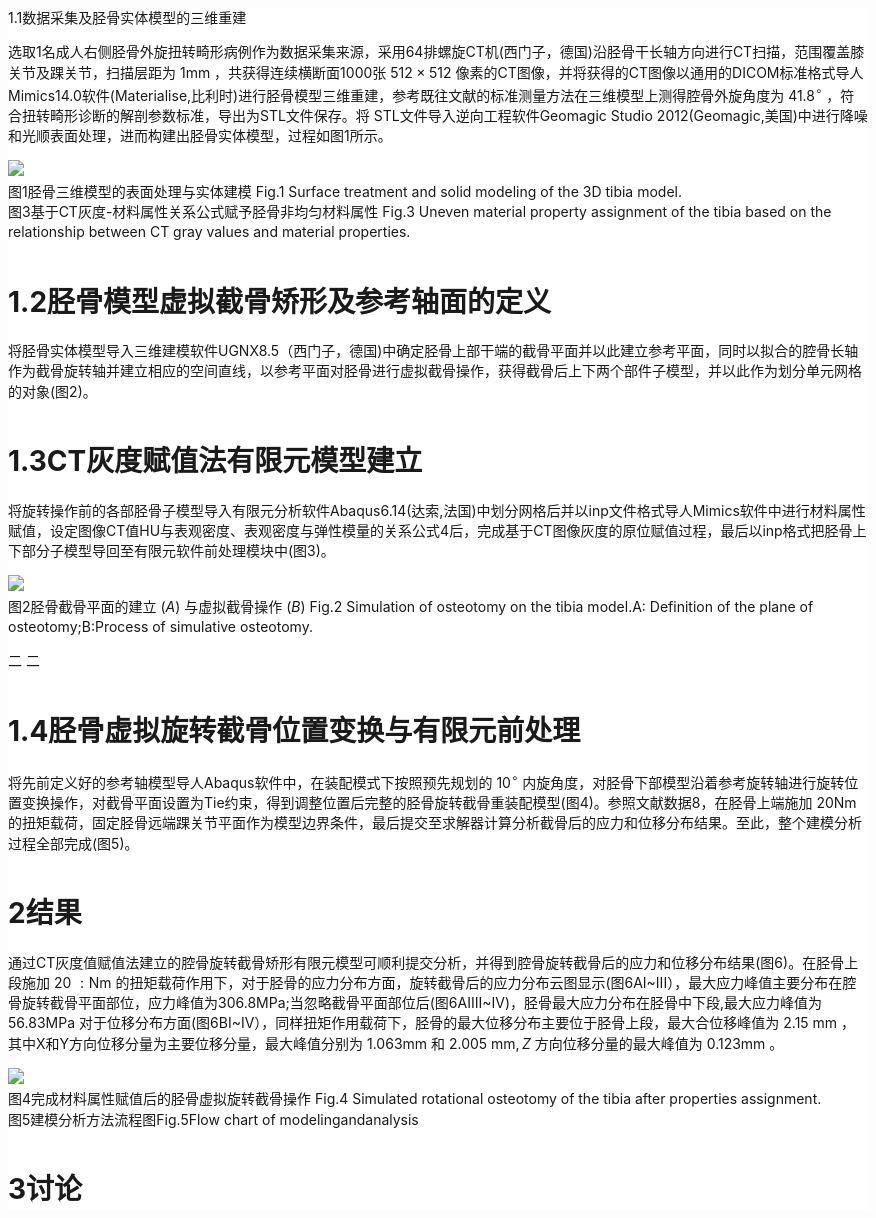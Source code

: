1.1数据采集及胫骨实体模型的三维重建

选取1名成人右侧胫骨外旋扭转畸形病例作为数据采集来源，采用64排螺旋CT机(西门子，德国)沿胫骨干长轴方向进行CT扫描，范围覆盖膝关节及踝关节，扫描层距为 $1 \mathrm { m m }$ ，共获得连续横断面1000张 $5 1 2 \times 5 1 2$ 像素的CT图像，并将获得的CT图像以通用的DICOM标准格式导人Mimics14.0软件(Materialise,比利时)进行胫骨模型三维重建，参考既往文献的标准测量方法在三维模型上测得腔骨外旋角度为 $4 1 . 8 ^ { \circ }$ ，符合扭转畸形诊断的解剖参数标准，导出为STL文件保存。将 STL文件导入逆向工程软件Geomagic Studio 2012(Geomagic,美国)中进行降噪和光顺表面处理，进而构建出胫骨实体模型，过程如图1所示。

![](images/5be2fede298833018dc8af619c59aac2c3c5ccc429af98898cc619fc21193a6a.jpg)  
图1胫骨三维模型的表面处理与实体建模 Fig.1 Surface treatment and solid modeling of the 3D tibia model.   
图3基于CT灰度-材料属性关系公式赋予胫骨非均匀材料属性 Fig.3 Uneven material property assignment of the tibia based on the relationship between CT gray values and material properties.

# 1.2胫骨模型虚拟截骨矫形及参考轴面的定义

将胫骨实体模型导入三维建模软件UGNX8.5（西门子，德国)中确定胫骨上部干端的截骨平面并以此建立参考平面，同时以拟合的腔骨长轴作为截骨旋转轴并建立相应的空间直线，以参考平面对胫骨进行虚拟截骨操作，获得截骨后上下两个部件子模型，并以此作为划分单元网格的对象(图2)。

# 1.3CT灰度赋值法有限元模型建立

将旋转操作前的各部胫骨子模型导入有限元分析软件Abaqus6.14(达索,法国)中划分网格后并以inp文件格式导人Mimics软件中进行材料属性赋值，设定图像CT值HU与表观密度、表观密度与弹性模量的关系公式4后，完成基于CT图像灰度的原位赋值过程，最后以inp格式把胫骨上下部分子模型导回至有限元软件前处理模块中(图3)。

![](images/1dc4919718907288a58df3779af347d3d3c941d3728e1236929783c1c58d1b4f.jpg)  
图2胫骨截骨平面的建立 $( A )$ 与虚拟截骨操作 $( B )$ Fig.2 Simulation of osteotomy on the tibia model.A: Definition of the plane of osteotomy;B:Process of simulative osteotomy.

二 二

# 1.4胫骨虚拟旋转截骨位置变换与有限元前处理

将先前定义好的参考轴模型导人Abaqus软件中，在装配模式下按照预先规划的 $1 0 ^ { \circ }$ 内旋角度，对胫骨下部模型沿着参考旋转轴进行旋转位置变换操作，对截骨平面设置为Tie约束，得到调整位置后完整的胫骨旋转截骨重装配模型(图4)。参照文献数据8，在胫骨上端施加 $2 0  { \mathrm { N m } }$ 的扭矩载荷，固定胫骨远端踝关节平面作为模型边界条件，最后提交至求解器计算分析截骨后的应力和位移分布结果。至此，整个建模分析过程全部完成(图5)。

# 2结果

通过CT灰度值赋值法建立的腔骨旋转截骨矫形有限元模型可顺利提交分析，并得到腔骨旋转截骨后的应力和位移分布结果(图6)。在胫骨上段施加 $2 0 \ : \mathrm { N m }$ 的扭矩载荷作用下，对于胫骨的应力分布方面，旋转截骨后的应力分布云图显示(图6AI\~ⅡI），最大应力峰值主要分布在腔骨旋转截骨平面部位，应力峰值为306.8MPa;当忽略截骨平面部位后(图6AⅢI\~IV)，胫骨最大应力分布在胫骨中下段,最大应力峰值为 $5 6 . 8 3 \mathrm { M P a }$ 对于位移分布方面(图6BI\~IV），同样扭矩作用载荷下，胫骨的最大位移分布主要位于胫骨上段，最大合位移峰值为 $2 . 1 5 ~ \mathrm { m m }$ ，其中X和Y方向位移分量为主要位移分量，最大峰值分别为 $1 . 0 6 3 \mathrm { m m }$ 和 $2 . 0 0 5 \ \mathrm { m m } , Z$ 方向位移分量的最大峰值为 $0 . 1 2 3 \mathrm { m m }$ 。

![](images/0b12af6e352332b380340fcc3183c4644396de4a4d0aff557d83b413773f12c9.jpg)  
图4完成材料属性赋值后的胫骨虚拟旋转截骨操作 Fig.4 Simulated rotational osteotomy of the tibia after properties assignment.   
图5建模分析方法流程图Fig.5Flow chart of modelingandanalysis

# 3讨论
